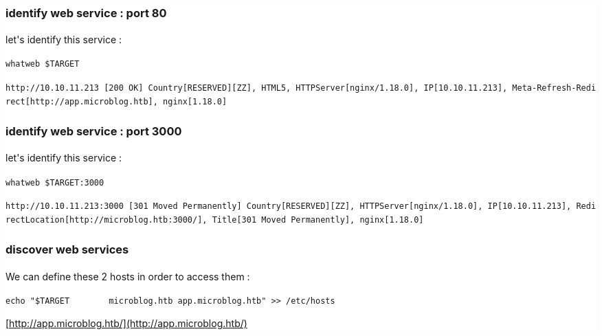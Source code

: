 ### identify web service : port 80

let's identify this service :

```shell
whatweb $TARGET
```

```text
http://10.10.11.213 [200 OK] Country[RESERVED][ZZ], HTML5, HTTPServer[nginx/1.18.0], IP[10.10.11.213], Meta-Refresh-Redirect[http://app.microblog.htb], nginx[1.18.0]
```

### identify web service : port 3000

let's identify this service :

```shell
whatweb $TARGET:3000
```

```text
http://10.10.11.213:3000 [301 Moved Permanently] Country[RESERVED][ZZ], HTTPServer[nginx/1.18.0], IP[10.10.11.213], RedirectLocation[http://microblog.htb:3000/], Title[301 Moved Permanently], nginx[1.18.0]
```

### discover web services

We can define these 2 hosts in order to access them :

```shell
echo "$TARGET        microblog.htb app.microblog.htb" >> /etc/hosts
```

[http://app.microblog.htb/](http://app.microblog.htb/)
